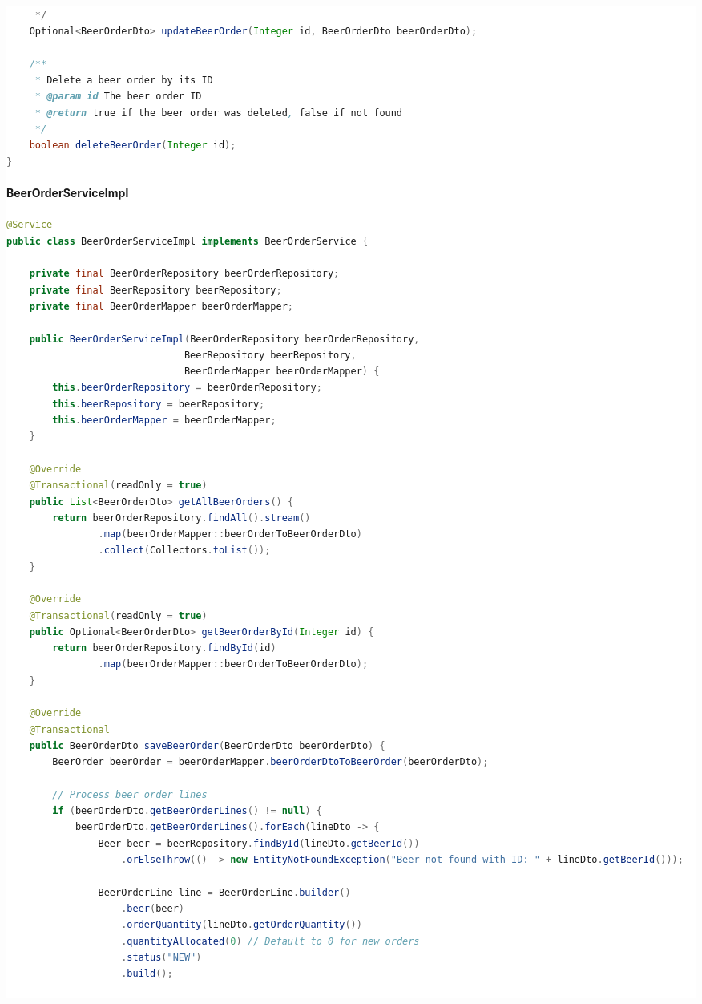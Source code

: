 ```java
     */
    Optional<BeerOrderDto> updateBeerOrder(Integer id, BeerOrderDto beerOrderDto);

    /**
     * Delete a beer order by its ID
     * @param id The beer order ID
     * @return true if the beer order was deleted, false if not found
     */
    boolean deleteBeerOrder(Integer id);
}
```

#### BeerOrderServiceImpl
```java
@Service
public class BeerOrderServiceImpl implements BeerOrderService {

    private final BeerOrderRepository beerOrderRepository;
    private final BeerRepository beerRepository;
    private final BeerOrderMapper beerOrderMapper;

    public BeerOrderServiceImpl(BeerOrderRepository beerOrderRepository, 
                               BeerRepository beerRepository,
                               BeerOrderMapper beerOrderMapper) {
        this.beerOrderRepository = beerOrderRepository;
        this.beerRepository = beerRepository;
        this.beerOrderMapper = beerOrderMapper;
    }

    @Override
    @Transactional(readOnly = true)
    public List<BeerOrderDto> getAllBeerOrders() {
        return beerOrderRepository.findAll().stream()
                .map(beerOrderMapper::beerOrderToBeerOrderDto)
                .collect(Collectors.toList());
    }

    @Override
    @Transactional(readOnly = true)
    public Optional<BeerOrderDto> getBeerOrderById(Integer id) {
        return beerOrderRepository.findById(id)
                .map(beerOrderMapper::beerOrderToBeerOrderDto);
    }

    @Override
    @Transactional
    public BeerOrderDto saveBeerOrder(BeerOrderDto beerOrderDto) {
        BeerOrder beerOrder = beerOrderMapper.beerOrderDtoToBeerOrder(beerOrderDto);
        
        // Process beer order lines
        if (beerOrderDto.getBeerOrderLines() != null) {
            beerOrderDto.getBeerOrderLines().forEach(lineDto -> {
                Beer beer = beerRepository.findById(lineDto.getBeerId())
                    .orElseThrow(() -> new EntityNotFoundException("Beer not found with ID: " + lineDto.getBeerId()));
                
                BeerOrderLine line = BeerOrderLine.builder()
                    .beer(beer)
                    .orderQuantity(lineDto.getOrderQuantity())
                    .quantityAllocated(0) // Default to 0 for new orders
                    .status("NEW")
                    .build();
                
```